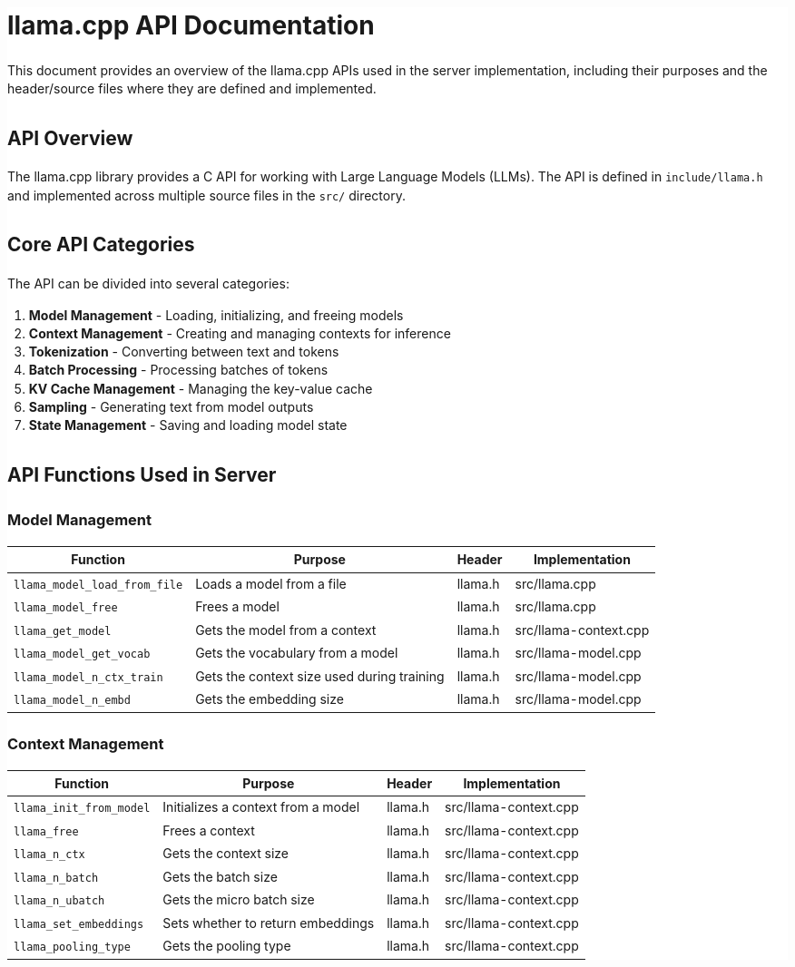 # llama.cpp API Documentation

This document provides an overview of the llama.cpp APIs used in the server implementation, including their purposes and the header/source files where they are defined and implemented.

## API Overview

The llama.cpp library provides a C API for working with Large Language Models (LLMs). The API is defined in `include/llama.h` and implemented across multiple source files in the `src/` directory.

## Core API Categories

The API can be divided into several categories:

1. **Model Management** - Loading, initializing, and freeing models
2. **Context Management** - Creating and managing contexts for inference
3. **Tokenization** - Converting between text and tokens
4. **Batch Processing** - Processing batches of tokens
5. **KV Cache Management** - Managing the key-value cache
6. **Sampling** - Generating text from model outputs
7. **State Management** - Saving and loading model state

## API Functions Used in Server

### Model Management

| Function | Purpose | Header | Implementation |
|----------|---------|--------|---------------|
| `llama_model_load_from_file` | Loads a model from a file | llama.h | src/llama.cpp |
| `llama_model_free` | Frees a model | llama.h | src/llama.cpp |
| `llama_get_model` | Gets the model from a context | llama.h | src/llama-context.cpp |
| `llama_model_get_vocab` | Gets the vocabulary from a model | llama.h | src/llama-model.cpp |
| `llama_model_n_ctx_train` | Gets the context size used during training | llama.h | src/llama-model.cpp |
| `llama_model_n_embd` | Gets the embedding size | llama.h | src/llama-model.cpp |

### Context Management

| Function | Purpose | Header | Implementation |
|----------|---------|--------|---------------|
| `llama_init_from_model` | Initializes a context from a model | llama.h | src/llama-context.cpp |
| `llama_free` | Frees a context | llama.h | src/llama-context.cpp |
| `llama_n_ctx` | Gets the context size | llama.h | src/llama-context.cpp |
| `llama_n_batch` | Gets the batch size | llama.h | src/llama-context.cpp |
| `llama_n_ubatch` | Gets the micro batch size | llama.h | src/llama-context.cpp |
| `llama_set_embeddings` | Sets whether to return embeddings | llama.h | src/llama-context.cpp |
| `llama_pooling_type` | Gets the pooling type | llama.h | src/llama-context.cpp |
